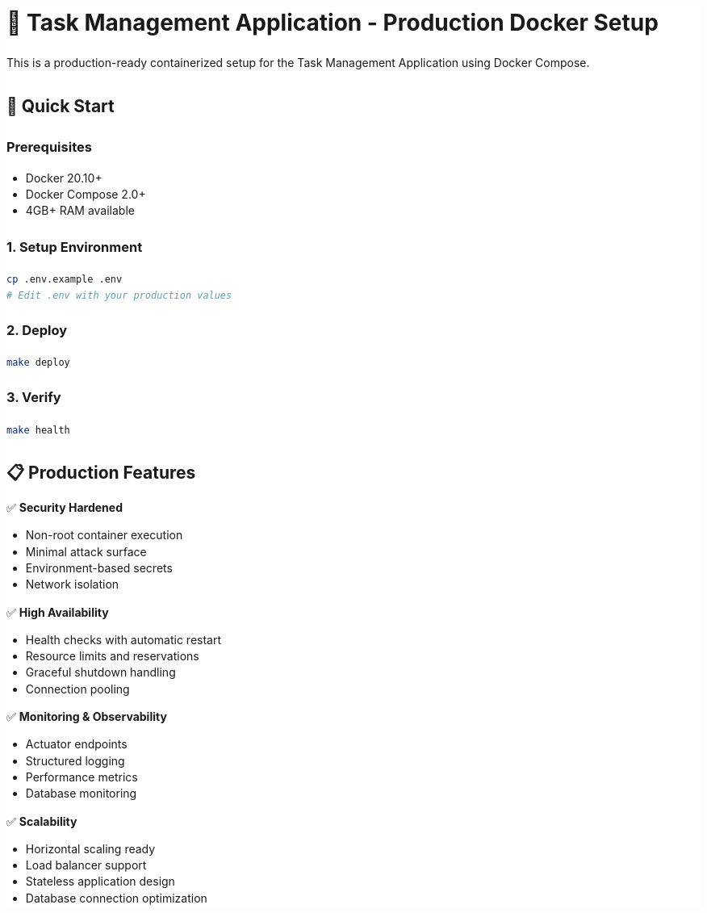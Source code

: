 # 🐳 Task Management Application - Production Docker Setup

This is a production-ready containerized setup for the Task Management Application using Docker Compose.

## 🚀 Quick Start

### Prerequisites
- Docker 20.10+
- Docker Compose 2.0+
- 4GB+ RAM available

### 1. Setup Environment
```bash
cp .env.example .env
# Edit .env with your production values
```

### 2. Deploy
```bash
make deploy
```

### 3. Verify
```bash
make health
```

## 📋 Production Features

✅ **Security Hardened**
- Non-root container execution
- Minimal attack surface
- Environment-based secrets
- Network isolation

✅ **High Availability**
- Health checks with automatic restart
- Resource limits and reservations
- Graceful shutdown handling
- Connection pooling

✅ **Monitoring & Observability**
- Actuator endpoints
- Structured logging
- Performance metrics
- Database monitoring

✅ **Scalability**
- Horizontal scaling ready
- Load balancer support
- Stateless application design
- Database connection optimization
